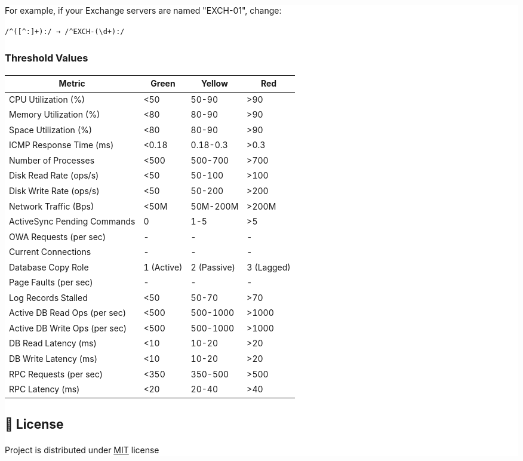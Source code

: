 For example, if your Exchange servers are named "EXCH-01", change:
```regex
/^([^:]+):/ → /^EXCH-(\d+):/
```

### Threshold Values

Metric | Green | Yellow | Red
-------|-------|--------|----
CPU Utilization (%) | <50 | 50-90 | >90
Memory Utilization (%) | <80 | 80-90 | >90
Space Utilization (%) | <80 | 80-90 | >90
ICMP Response Time (ms) | <0.18 | 0.18-0.3 | >0.3
Number of Processes | <500 | 500-700 | >700
Disk Read Rate (ops/s) | <50 | 50-100 | >100
Disk Write Rate (ops/s) | <50 | 50-200 | >200
Network Traffic (Bps) | <50M | 50M-200M | >200M
ActiveSync Pending Commands | 0 | 1-5 | >5
OWA Requests (per sec) | - | - | -
Current Connections | - | - | -
Database Copy Role | 1 (Active) | 2 (Passive) | 3 (Lagged)
Page Faults (per sec) | - | - | -
Log Records Stalled | <50 | 50-70 | >70
Active DB Read Ops (per sec) | <500 | 500-1000 | >1000
Active DB Write Ops (per sec) | <500 | 500-1000 | >1000
DB Read Latency (ms) | <10 | 10-20 | >20
DB Write Latency (ms) | <10 | 10-20 | >20
RPC Requests (per sec) | <350 | 350-500 | >500
RPC Latency (ms) | <20 | 20-40 | >40

## 📄 License

Project is distributed under [MIT](./LICENSE.txt) license